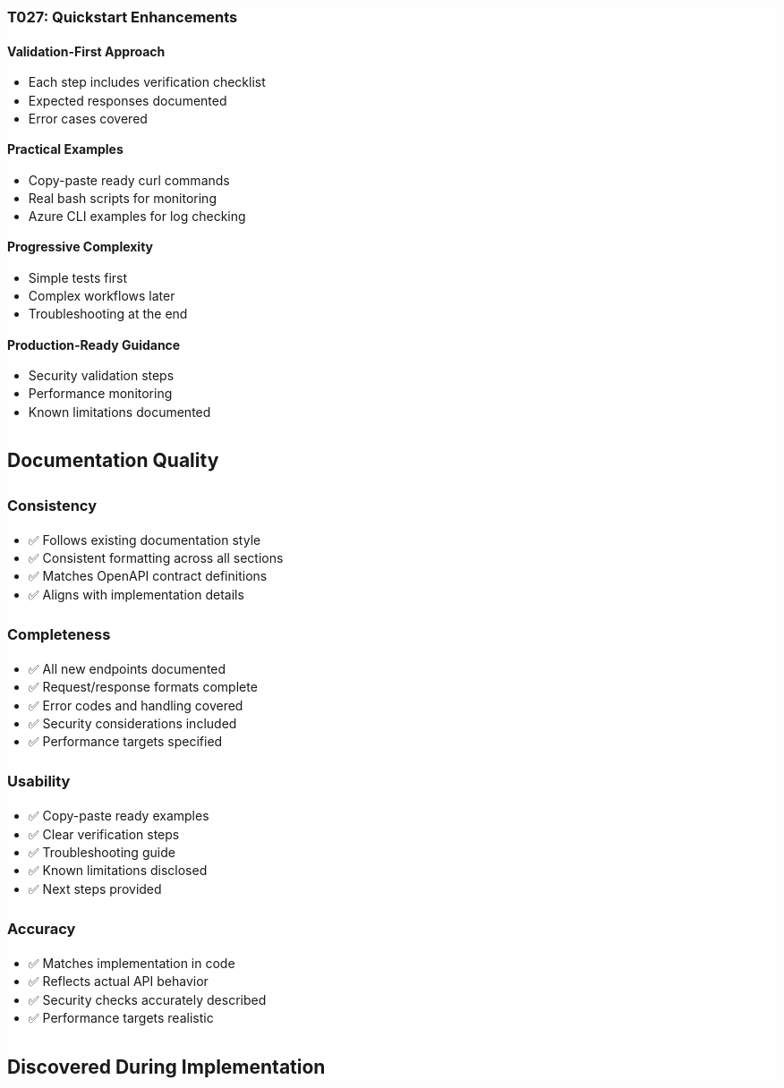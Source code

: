 ### T027: Quickstart Enhancements

**Validation-First Approach**
- Each step includes verification checklist
- Expected responses documented
- Error cases covered

**Practical Examples**
- Copy-paste ready curl commands
- Real bash scripts for monitoring
- Azure CLI examples for log checking

**Progressive Complexity**
- Simple tests first
- Complex workflows later
- Troubleshooting at the end

**Production-Ready Guidance**
- Security validation steps
- Performance monitoring
- Known limitations documented

## Documentation Quality

### Consistency
- ✅ Follows existing documentation style
- ✅ Consistent formatting across all sections
- ✅ Matches OpenAPI contract definitions
- ✅ Aligns with implementation details

### Completeness
- ✅ All new endpoints documented
- ✅ Request/response formats complete
- ✅ Error codes and handling covered
- ✅ Security considerations included
- ✅ Performance targets specified

### Usability
- ✅ Copy-paste ready examples
- ✅ Clear verification steps
- ✅ Troubleshooting guide
- ✅ Known limitations disclosed
- ✅ Next steps provided

### Accuracy
- ✅ Matches implementation in code
- ✅ Reflects actual API behavior
- ✅ Security checks accurately described
- ✅ Performance targets realistic

## Discovered During Implementation
